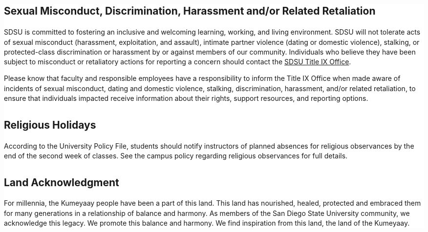 ## Sexual Misconduct, Discrimination, Harassment and/or Related Retaliation

SDSU is committed to fostering an inclusive and welcoming learning, working, and living environment. SDSU will not tolerate acts of sexual misconduct (harassment, exploitation, and assault), intimate partner violence (dating or domestic violence), stalking, or protected-class discrimination or harassment by or against members of our community. Individuals who believe they have been subject to misconduct or retaliatory actions for reporting a concern should contact the [SDSU Title IX Office](https://titleix.sdsu.edu/report-an-incident-landing).

Please know that faculty and responsible employees have a responsibility to inform the Title IX Office when made aware of incidents of sexual misconduct, dating and domestic violence, stalking, discrimination, harassment, and/or related retaliation, to ensure that individuals impacted receive information about their rights, support resources, and reporting options.

## Religious Holidays

According to the University Policy File, students should notify instructors of planned absences for religious observances by the end of the second week of classes. See the campus policy regarding religious observances for full details.

## Land Acknowledgment

For millennia, the Kumeyaay people have been a part of this land. This land has nourished, healed, protected and embraced them for many generations in a relationship of balance and harmony. As members of the San Diego State University community, we acknowledge this legacy. We promote this balance and harmony. We find inspiration from this land, the land of the Kumeyaay.

